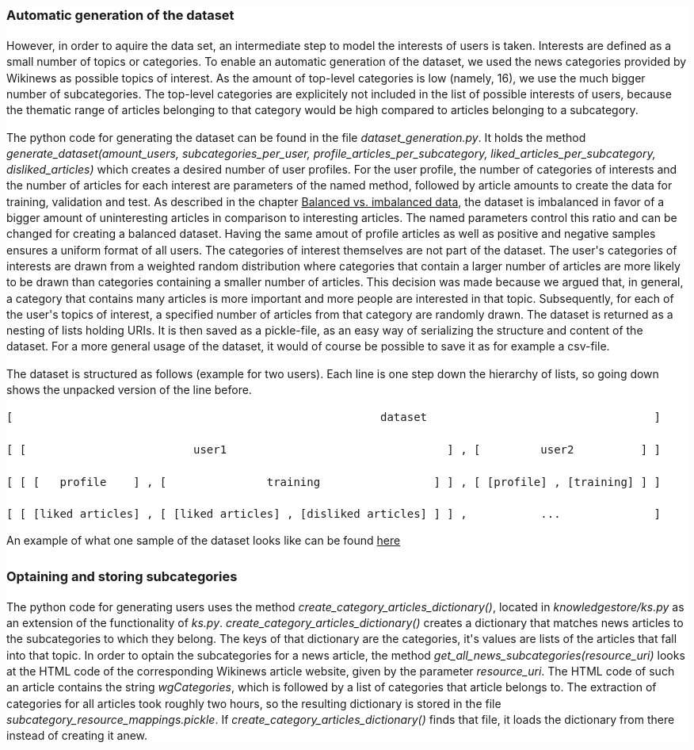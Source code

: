 ### Automatic generation of the dataset

However, in order to aquire the data set, an intermediate step to model the interests of users is taken. Interests are defined as a small number of topics or categories. To enable an automatic generation of the dataset, we used the news categories provided by Wikinews as possible topics of interest. As the amount of top-level categories is low (namely, 16), we use the much bigger number of subcategories. The top-level categories are explicitely not included in the list of possible interests of users, because the thematic range of articles belonging to that category would be high compared to articles belonging to a subcategory.

The python code for generating the dataset can be found in the file *dataset_generation.py*. It holds the method *generate_dataset(amount_users, subcategories_per_user, profile_articles_per_subcategory, liked_articles_per_subcategory, disliked_articles)* which creates a desired number of user profiles. For the user profile, the number of categories of interests and the number of articles for each interest are parameters of the named method, followed by article amounts to create the data for training, validation and test. As described in the chapter [Balanced vs. imbalanced data](#balanced-vs-imbalanced-data), the dataset is imbalanced in favor of a bigger amount of uninteresting articles in comparison to interesting articles. The named parameters control this ratio and can be changed for creating a balanced dataset.
Having the same amout of profile articles as well as positive and negative samples ensures a uniform format of all users. The categories of interest themselves are not part of the dataset. 
The user's categories of interests are drawn from a weighted random distribution where categories that contain a larger number of articles are more likely to be drawn than categories containing a smaller number of articles. This decision was made because we argued that, in general, a category that contains many articles is more important and more people are interested in that topic. Subsequently, for each of the user's topics of interest, a specified number of articles from that category are randomly drawn.
The dataset is returned as a nesting of lists holding URIs. It is then saved as a pickle-file, as an easy way of serializing the structure and content of the dataset. For a more general usage of the dataset, it would of course be possible to save it as for example a csv-file. 

The dataset is structured as follows (example for two users). Each line is one step down the hierarchy of lists, so going down shows the unpacked version of the line before.

<pre>
[                                                       dataset                                  ]

[ [                         user1                                 ] , [         user2          ] ]

[ [ [   profile    ] , [               training                 ] ] , [ [profile] , [training] ] ]

[ [ [liked articles] , [ [liked articles] , [disliked articles] ] ] ,           ...              ]
</pre>

An example of what one sample of the dataset looks like can be found [here](figures/example_user.txt)

### Optaining and storing subcategories

The python code for generating users uses the method *create_category_articles_dictionary()*, located in *knowledgestore/ks.py* as an extension of the functionality of *ks.py*. *create_category_articles_dictionary()* creates a dictionary that matches news articles to the subcategories to which they belong. The keys of that dictionary are the categories, it's values are lists of the articles that fall into that topic.
In order to optain the subcategories for a news article, the method *get_all_news_subcategories(resource_uri)* looks at the HTML code of the corresponding Wikinews article website, given by the parameter *resource_uri*. The HTML code of such an article contains the string *wgCategories*, which is followed by a list of categories that article belongs to. 
The extraction of categories for all articles took roughly two hours, so the resulting dictionary is stored in the file *subcategory_resource_mappings.pickle*. If *create_category_articles_dictionary()* finds that file, it loads the dictionary from there instead of creating it anew.


[^1]: Matthews, B. W. (1975). "Comparison of the predicted and observed secondary structure of T4 phage lysozyme". Biochimica et Biophysica Acta (BBA) - Protein Structure.
[^2]: Cohen, J. (1960): A coefficient of agreement for nominal scales. In: Educational and